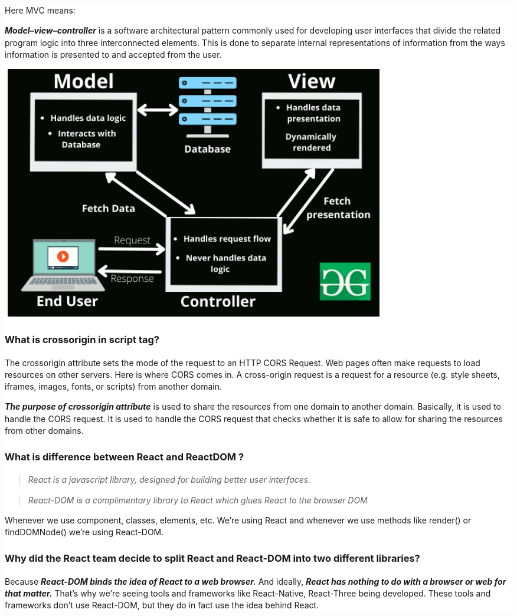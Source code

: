 Here MVC means:

***Model–view–controller*** is a software architectural pattern commonly used for developing user interfaces that divide the related program logic into three interconnected elements. This is done to separate internal representations of information from the ways information is presented to and accepted from the user.

<img src="../../assetsTheory/mvc.png" alt="library vs framework image" style="height: 420px; width:640px;"/>

### What is crossorigin in script tag?

The crossorigin attribute sets the mode of the request to an HTTP CORS Request. Web pages often make requests to load resources on other servers. Here is where CORS comes in. A cross-origin request is a request for a resource (e.g. style sheets, iframes, images, fonts, or scripts) from another domain.

***The purpose of crossorigin attribute*** is used to share the resources from one domain to another domain. Basically, it is used to handle the CORS request. It is used to handle the CORS request that checks whether it is safe to allow for sharing the resources from other domains.

### What is difference between React and ReactDOM ?

>*React is a javascript library, designed for building better user interfaces.*

>*React-DOM is a complimentary library to React which glues React to the browser DOM*

Whenever we use component, classes, elements, etc. We’re using React and whenever we use methods like render() or findDOMNode() we’re using React-DOM.

### Why did the React team decide to split React and React-DOM into two different libraries?

Because ***React-DOM binds the idea of React to a web browser.*** And ideally, ***React has nothing to do with a browser or web for that matter.*** That’s why we’re seeing tools and frameworks like React-Native, React-Three being developed. These tools and frameworks don’t use React-DOM, but they do in fact use the idea behind React.
